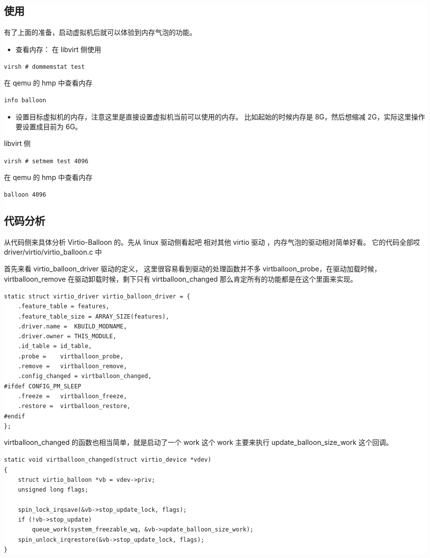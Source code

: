 ## 使用

有了上面的准备，启动虚拟机后就可以体验到内存气泡的功能。

- 查看内存： 在 libvirt 侧使用

```
virsh # dommemstat test
```

在 qemu 的 hmp 中查看内存

```
info balloon
```

- 设置目标虚拟机的内存，注意这里是直接设置虚拟机当前可以使用的内存。 比如起始的时候内存是 8G，然后想缩减 2G，实际这里操作要设置成目前为 6G。

libvirt 侧

```
virsh # setmem test 4096
```

在 qemu 的 hmp 中查看内存

```
balloon 4096
```

## 代码分析

从代码侧来具体分析 Virtio-Balloon 的。先从 linux 驱动侧看起吧 相对其他 virtio 驱动 ，内存气泡的驱动相对简单好看。 它的代码全部哎 driver/virtio/virtio\_balloon.c 中

首先来看 virtio\_balloon\_driver 驱动的定义， 这里很容易看到驱动的处理函数并不多 virtballoon\_probe，在驱动加载时候， virtballoon\_remove 在驱动卸载时候，剩下只有 virtballoon\_changed 那么肯定所有的功能都是在这个里面来实现。

```
static struct virtio_driver virtio_balloon_driver = {
    .feature_table = features,
    .feature_table_size = ARRAY_SIZE(features),
    .driver.name =  KBUILD_MODNAME,
    .driver.owner = THIS_MODULE,
    .id_table = id_table,
    .probe =    virtballoon_probe,
    .remove =   virtballoon_remove,
    .config_changed = virtballoon_changed,
#ifdef CONFIG_PM_SLEEP
    .freeze =   virtballoon_freeze,
    .restore =  virtballoon_restore,
#endif
};
```

virtballoon\_changed 的函数也相当简单，就是启动了一个 work 这个 work 主要来执行 update\_balloon\_size\_work 这个回调。

```
static void virtballoon_changed(struct virtio_device *vdev)
{
    struct virtio_balloon *vb = vdev->priv;
    unsigned long flags;

    spin_lock_irqsave(&vb->stop_update_lock, flags);
    if (!vb->stop_update)
        queue_work(system_freezable_wq, &vb->update_balloon_size_work);
    spin_unlock_irqrestore(&vb->stop_update_lock, flags);
}
```
